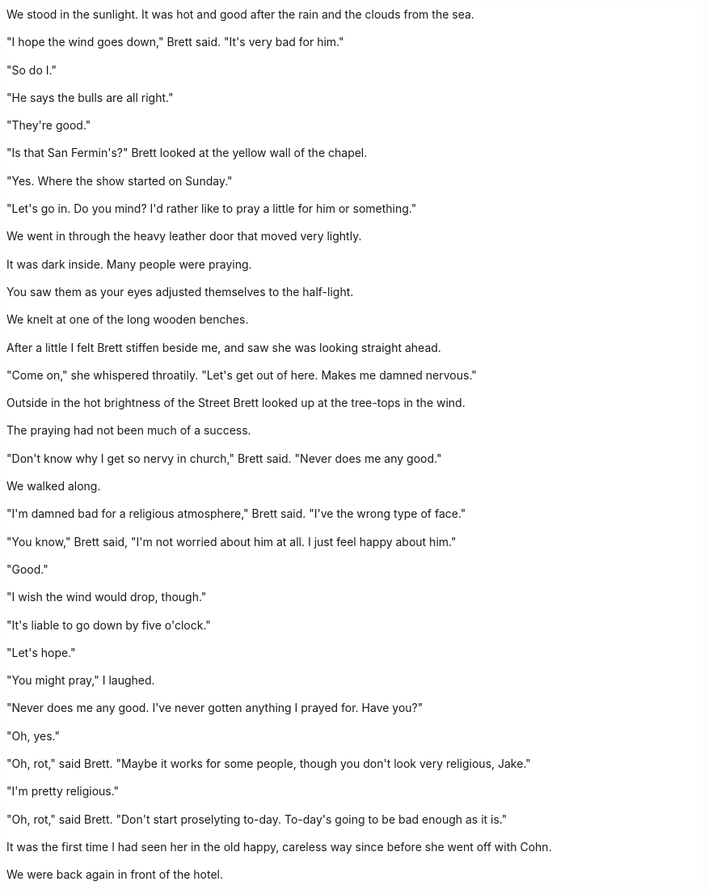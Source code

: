 We stood in the sunlight. It was hot and good after the rain and the clouds from the sea. 

"I hope the wind goes down," Brett said. "It's very bad for him." 

"So do I." 

"He says the bulls are all right." 

"They're good." 

"Is that San Fermin's?" Brett looked at the yellow wall of the chapel. 

"Yes. Where the show started on Sunday." 

"Let's go in. Do you mind? I'd rather like to pray a little for him or something." 

We went in through the heavy leather door that moved very lightly. 

It was dark inside. Many people were praying. 

You saw them as your eyes adjusted themselves to the half-light. 

We knelt at one of the long wooden benches. 

After a little I felt Brett stiffen beside me, and saw she was looking straight ahead. 

"Come on," she whispered throatily. "Let's get out of here. Makes me damned nervous." 

Outside in the hot brightness of the Street Brett looked up at the tree-tops in the wind. 

The praying had not been much of a success. 

"Don't know why I get so nervy in church," Brett said. "Never does me any good." 

We walked along. 

"I'm damned bad for a religious atmosphere," Brett said. "I've the wrong type of face." 

"You know," Brett said, "I'm not worried about him at all. I just feel happy about him." 

"Good." 

"I wish the wind would drop, though." 

"It's liable to go down by five o'clock." 

"Let's hope." 

"You might pray," I laughed. 

"Never does me any good. I've never gotten anything I prayed for. Have you?" 

"Oh, yes." 

"Oh, rot," said Brett. "Maybe it works for some people, though you don't look very religious, Jake." 

"I'm pretty religious." 

"Oh, rot," said Brett. "Don't start proselyting to-day. To-day's going to be bad enough as it is." 

It was the first time I had seen her in the old happy, careless way since before she went off with Cohn. 

We were back again in front of the hotel. 
